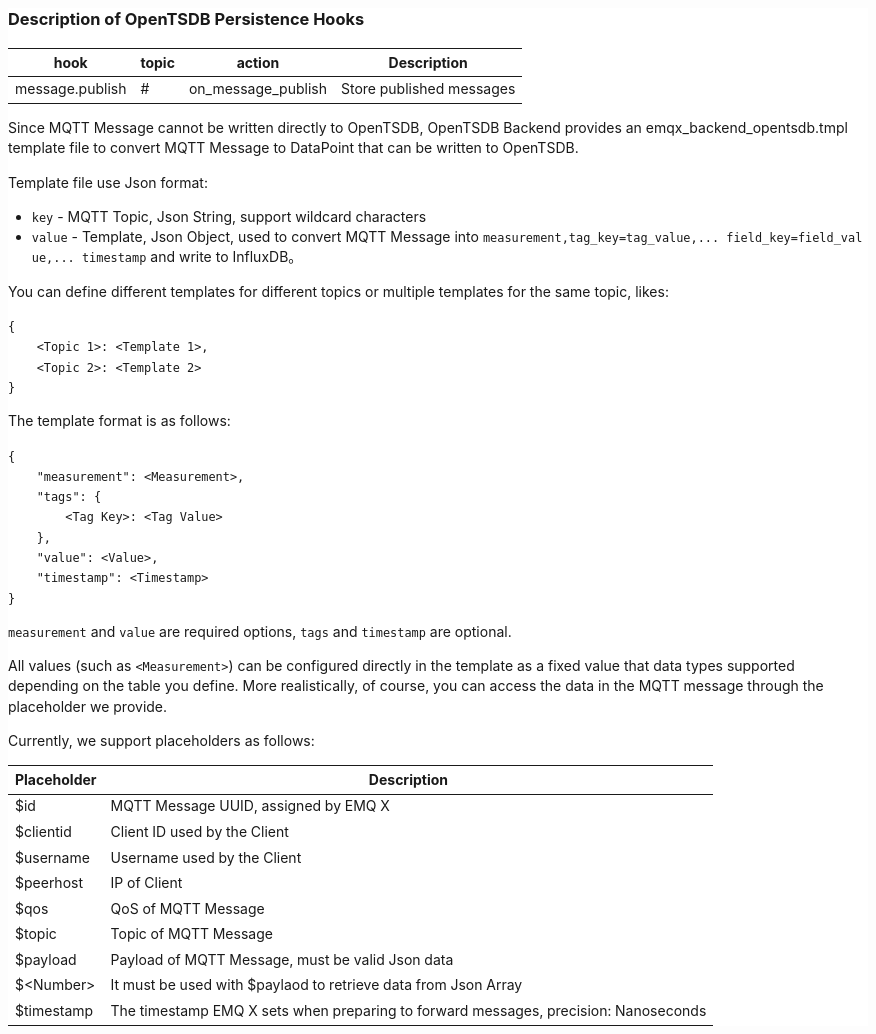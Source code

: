 ### Description of OpenTSDB Persistence Hooks

| hook            | topic | action               | Description              |
| --------------- | ----- | -------------------- | ------------------------ |
| message.publish | \#    | on\_message\_publish | Store published messages |

Since MQTT Message cannot be written directly to OpenTSDB, OpenTSDB
Backend provides an emqx\_backend\_opentsdb.tmpl template file to
convert MQTT Message to DataPoint that can be written to OpenTSDB.

Template file use Json format:

  - `key` - MQTT Topic, Json String, support wildcard characters
  - `value` - Template, Json Object, used to convert MQTT Message into
    `measurement,tag_key=tag_value,... field_key=field_value,...
    timestamp` and write to InfluxDB。

You can define different templates for different topics or multiple
templates for the same topic, likes:

``` sourceCode bash
{
    <Topic 1>: <Template 1>,
    <Topic 2>: <Template 2>
}
```

The template format is as follows:

``` sourceCode bash
{
    "measurement": <Measurement>,
    "tags": {
        <Tag Key>: <Tag Value>
    },
    "value": <Value>,
    "timestamp": <Timestamp>
}
```

`measurement` and `value` are required options, `tags` and `timestamp`
are optional.

All values (such as `<Measurement>`) can be configured directly in the
template as a fixed value that data types supported depending on the
table you define. More realistically, of course, you can access the data
in the MQTT message through the placeholder we provide.

Currently, we support placeholders as
follows:

| Placeholder | Description                                                                         |
| ----------- | ----------------------------------------------------------------------------------- |
| $id         | MQTT Message UUID, assigned by EMQ X                                                |
| $clientid   | Client ID used by the Client                                                        |
| $username   | Username used by the Client                                                         |
| $peerhost   | IP of Client                                                                        |
| $qos        | QoS of MQTT Message                                                                 |
| $topic      | Topic of MQTT Message                                                               |
| $payload    | Payload of MQTT Message, must be valid Json data                                    |
| $\<Number\> | It must be used with $paylaod to retrieve data from Json Array                      |
| $timestamp  | The timestamp EMQ X sets when preparing to forward messages, precision: Nanoseconds |
